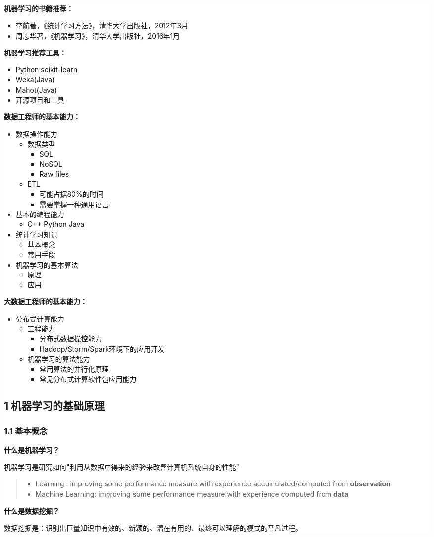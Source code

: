 **机器学习的书籍推荐：**

- 李航著，《统计学习方法》，清华大学出版社，2012年3月
- 周志华著，《机器学习》，清华大学出版社，2016年1月

**机器学习推荐工具：**

- Python scikit-learn
- Weka(Java)
- Mahot(Java)
- 开源项目和工具

**数据工程师的基本能力：**

- 数据操作能力
	- 数据类型
		- SQL
		- NoSQL
		- Raw files
	- ETL
		- 可能占据80%的时间
		- 需要掌握一种通用语言
- 基本的编程能力
	- C++ Python Java
- 统计学习知识
	- 基本概念
	- 常用手段  		
- 机器学习的基本算法
	- 原理
	- 应用

**大数据工程师的基本能力：**

- 分布式计算能力
	+ 工程能力
		* 分布式数据操控能力
		* Hadoop/Storm/Spark环境下的应用开发
	+ 机器学习的算法能力
		* 常用算法的并行化原理
		* 常见分布式计算软件包应用能力


<h2 id="1">1 机器学习的基础原理</h2>

<h3 id="1.1">1.1 基本概念</h3>

**什么是机器学习？**

机器学习是研究如何"利用从数据中得来的经验来改善计算机系统自身的性能"

> - Learning : improving some performance measure with experience accumulated/computed from **observation**
> - Machine Learning: improving some performance measure with experience computed from **data**

**什么是数据挖掘？**

数据挖掘是：识别出巨量知识中有效的、新颖的、潜在有用的、最终可以理解的模式的平凡过程。
